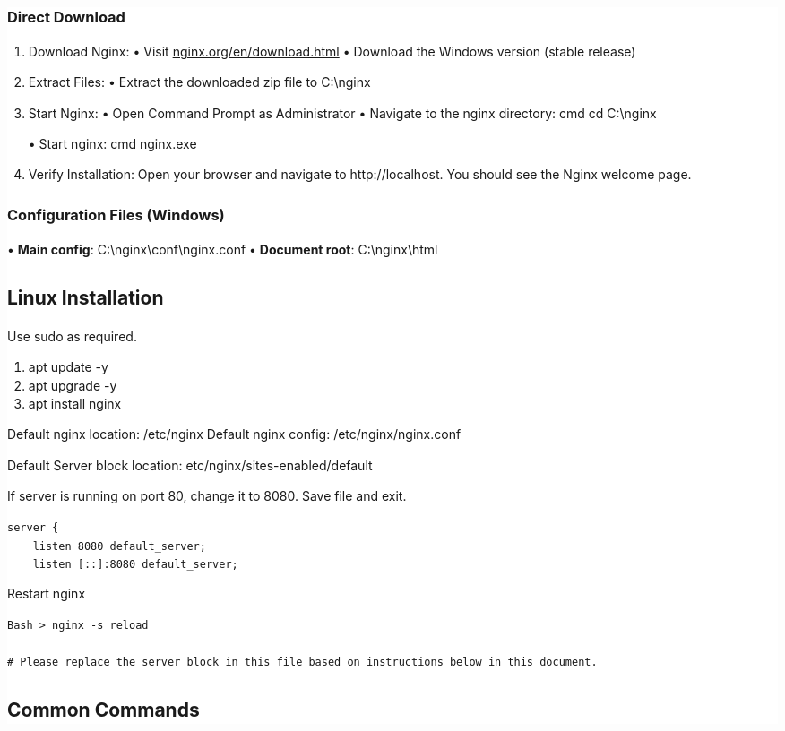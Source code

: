 ### Direct Download

1. Download Nginx:
   • Visit [nginx.org/en/download.html](http://nginx.org/en/download.html)
   • Download the Windows version (stable release)

2. Extract Files:
   • Extract the downloaded zip file to C:\nginx

3. Start Nginx:
   • Open Command Prompt as Administrator
   • Navigate to the nginx directory:
    cmd
     cd C:\nginx

   • Start nginx:
    cmd
     nginx.exe


4. Verify Installation:
  Open your browser and navigate to http://localhost. You should see the Nginx welcome page.


### Configuration Files (Windows)
• **Main config**: C:\nginx\conf\nginx.conf
• **Document root**: C:\nginx\html

## Linux Installation

Use sudo as required.

1. apt update -y
2. apt upgrade -y
3. apt install nginx

Default nginx location: /etc/nginx
Default nginx config: /etc/nginx/nginx.conf 

Default Server block location: etc/nginx/sites-enabled/default

If server is running on port 80, change it to 8080. Save file and exit.
```
server {
	listen 8080 default_server;
	listen [::]:8080 default_server;
```
Restart nginx

```
Bash > nginx -s reload

# Please replace the server block in this file based on instructions below in this document.
```
## Common Commands
